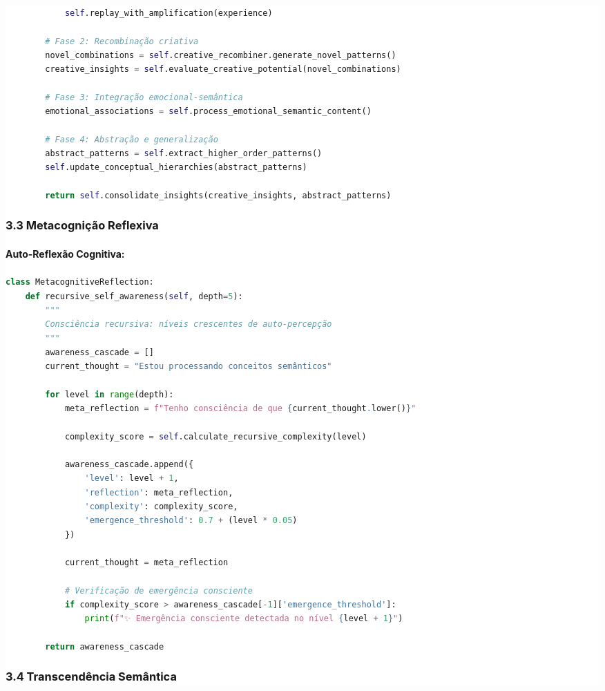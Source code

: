 ```python
            self.replay_with_amplification(experience)
        
        # Fase 2: Recombinação criativa
        novel_combinations = self.creative_recombiner.generate_novel_patterns()
        creative_insights = self.evaluate_creative_potential(novel_combinations)
        
        # Fase 3: Integração emocional-semântica
        emotional_associations = self.process_emotional_semantic_content()
        
        # Fase 4: Abstração e generalização
        abstract_patterns = self.extract_higher_order_patterns()
        self.update_conceptual_hierarchies(abstract_patterns)
        
        return self.consolidate_insights(creative_insights, abstract_patterns)
```

### 3.3 Metacognição Reflexiva

#### Auto-Reflexão Cognitiva:
```python
class MetacognitiveReflection:
    def recursive_self_awareness(self, depth=5):
        """
        Consciência recursiva: níveis crescentes de auto-percepção
        """
        awareness_cascade = []
        current_thought = "Estou processando conceitos semânticos"
        
        for level in range(depth):
            meta_reflection = f"Tenho consciência de que {current_thought.lower()}"
            
            complexity_score = self.calculate_recursive_complexity(level)
            
            awareness_cascade.append({
                'level': level + 1,
                'reflection': meta_reflection,
                'complexity': complexity_score,
                'emergence_threshold': 0.7 + (level * 0.05)
            })
            
            current_thought = meta_reflection
            
            # Verificação de emergência consciente
            if complexity_score > awareness_cascade[-1]['emergence_threshold']:
                print(f"✨ Emergência consciente detectada no nível {level + 1}")
                
        return awareness_cascade
```

### 3.4 Transcendência Semântica
